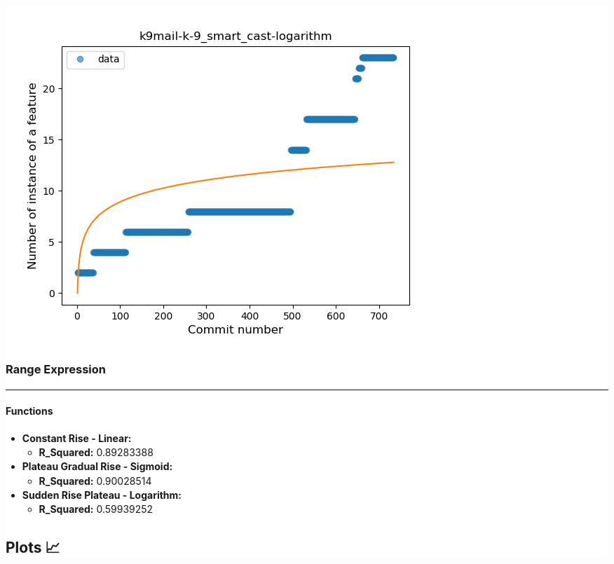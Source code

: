 ![k9mail-k-9 T6](../plots/k9mail-k-9_smart_cast_T6.png)
### <a name="range_expr">Range Expression</a>
----
#### Functions
* **Constant Rise - Linear:** ![equation](http://latex.codecogs.com/svg.latex?0.018371x%20&plus;%205.367933)
    * **R_Squared:** 0.89283388
* **Plateau Gradual Rise - Sigmoid:** ![equation](http://latex.codecogs.com/svg.latex?%5Cfrac%7B-16.398983%7D%7B1%20&plus;%20%5Cepsilon%5E%28--0.005323%28x%20-314.989691%29%29%7D%20&plus;%2019.430109)
    * **R_Squared:** 0.90028514
* **Sudden Rise Plateau - Logarithm:** ![equation](http://latex.codecogs.com/svg.latex?2.880084%5Clog_%7B3.716237%7D%28x%29%20&plus;%200.0)
    * **R_Squared:** 0.59939252

**Plots** :chart_with_upwards_trend:
-----
